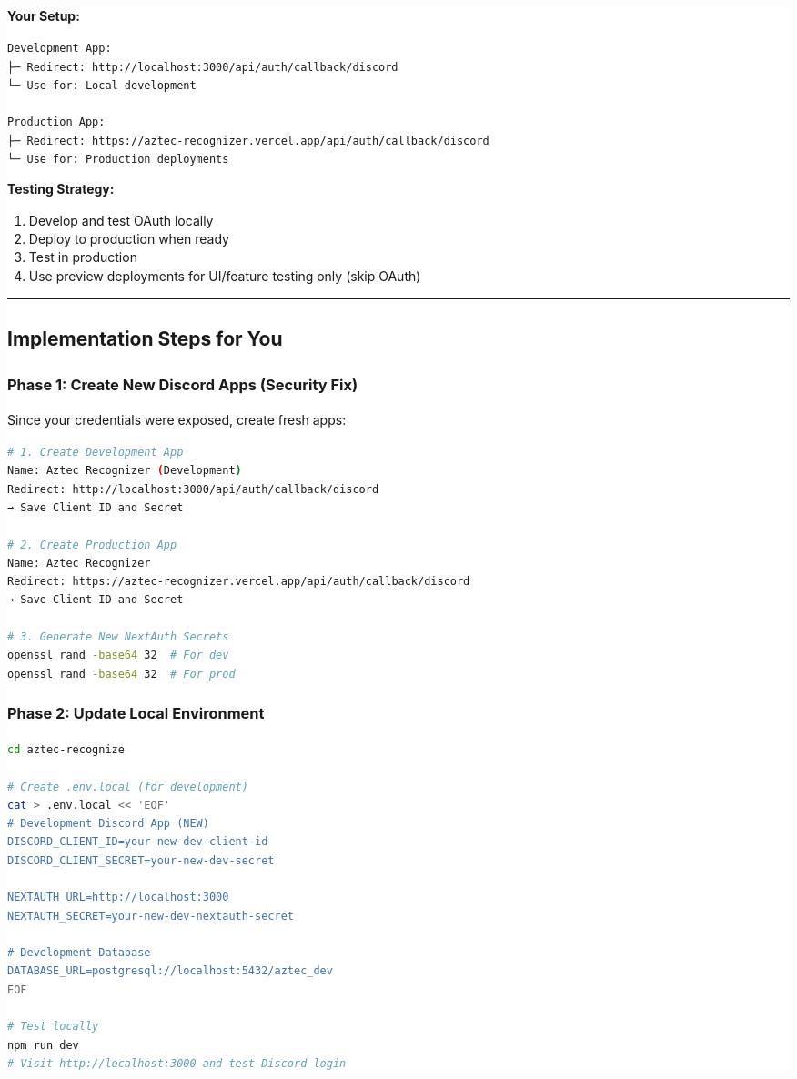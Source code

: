 **Your Setup:**
```
Development App:
├─ Redirect: http://localhost:3000/api/auth/callback/discord
└─ Use for: Local development

Production App:
├─ Redirect: https://aztec-recognizer.vercel.app/api/auth/callback/discord
└─ Use for: Production deployments
```

**Testing Strategy:**
1. Develop and test OAuth locally
2. Deploy to production when ready
3. Test in production
4. Use preview deployments for UI/feature testing only (skip OAuth)

---

## Implementation Steps for You

### Phase 1: Create New Discord Apps (Security Fix)

Since your credentials were exposed, create fresh apps:

```bash
# 1. Create Development App
Name: Aztec Recognizer (Development)
Redirect: http://localhost:3000/api/auth/callback/discord
→ Save Client ID and Secret

# 2. Create Production App
Name: Aztec Recognizer
Redirect: https://aztec-recognizer.vercel.app/api/auth/callback/discord
→ Save Client ID and Secret

# 3. Generate New NextAuth Secrets
openssl rand -base64 32  # For dev
openssl rand -base64 32  # For prod
```

### Phase 2: Update Local Environment

```bash
cd aztec-recognize

# Create .env.local (for development)
cat > .env.local << 'EOF'
# Development Discord App (NEW)
DISCORD_CLIENT_ID=your-new-dev-client-id
DISCORD_CLIENT_SECRET=your-new-dev-secret

NEXTAUTH_URL=http://localhost:3000
NEXTAUTH_SECRET=your-new-dev-nextauth-secret

# Development Database
DATABASE_URL=postgresql://localhost:5432/aztec_dev
EOF

# Test locally
npm run dev
# Visit http://localhost:3000 and test Discord login
```

